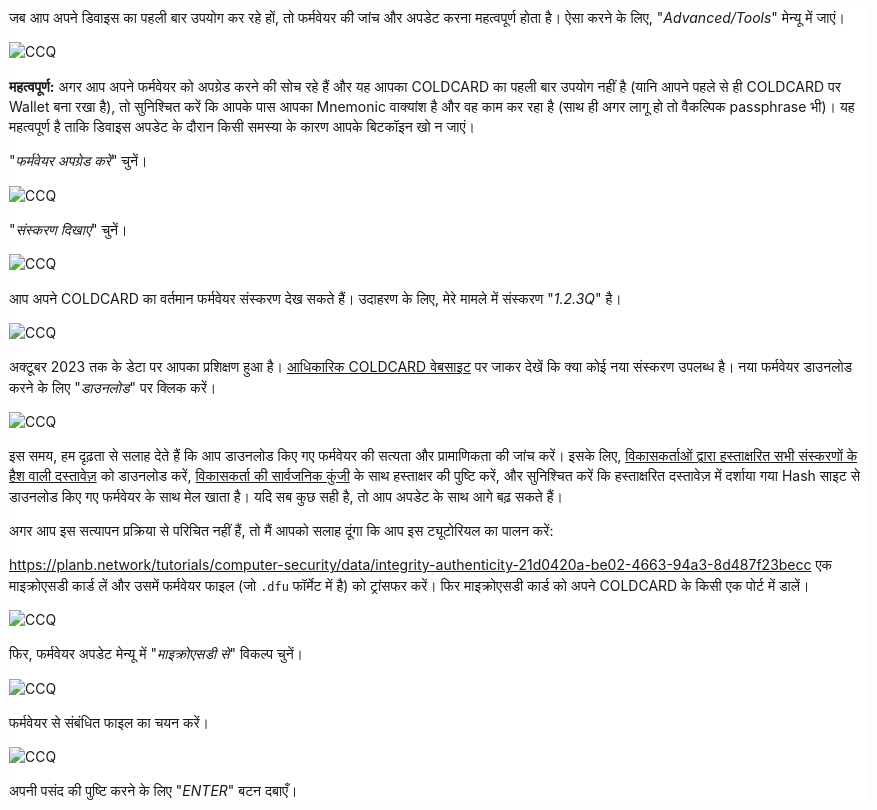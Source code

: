जब आप अपने डिवाइस का पहली बार उपयोग कर रहे हों, तो फर्मवेयर की जांच और अपडेट करना महत्वपूर्ण होता है। ऐसा करने के लिए, "*Advanced/Tools*" मेन्यू में जाएं।

![CCQ](assets/fr/016.webp)

**महत्वपूर्ण:** अगर आप अपने फर्मवेयर को अपग्रेड करने की सोच रहे हैं और यह आपका COLDCARD का पहली बार उपयोग नहीं है (यानि आपने पहले से ही COLDCARD पर Wallet बना रखा है), तो सुनिश्चित करें कि आपके पास आपका Mnemonic वाक्यांश है और वह काम कर रहा है (साथ ही अगर लागू हो तो वैकल्पिक passphrase भी)। यह महत्वपूर्ण है ताकि डिवाइस अपडेट के दौरान किसी समस्या के कारण आपके बिटकॉइन खो न जाएं।

"*फर्मवेयर अपग्रेड करें*" चुनें।

![CCQ](assets/fr/017.webp)

"*संस्करण दिखाएं*" चुनें।

![CCQ](assets/fr/018.webp)

आप अपने COLDCARD का वर्तमान फर्मवेयर संस्करण देख सकते हैं। उदाहरण के लिए, मेरे मामले में संस्करण "*1.2.3Q*" है।

![CCQ](assets/fr/019.webp)

अक्टूबर 2023 तक के डेटा पर आपका प्रशिक्षण हुआ है। [आधिकारिक COLDCARD वेबसाइट](https://coldcard.com/downloads) पर जाकर देखें कि क्या कोई नया संस्करण उपलब्ध है। नया फर्मवेयर डाउनलोड करने के लिए "*डाउनलोड*" पर क्लिक करें।

![CCQ](assets/fr/020.webp)

इस समय, हम दृढ़ता से सलाह देते हैं कि आप डाउनलोड किए गए फर्मवेयर की सत्यता और प्रामाणिकता की जांच करें। इसके लिए, [विकासकर्ताओं द्वारा हस्ताक्षरित सभी संस्करणों के हैश वाली दस्तावेज़](https://raw.githubusercontent.com/Coldcard/firmware/master/releases/signatures.txt) को डाउनलोड करें, [विकासकर्ता की सार्वजनिक कुंजी](https://keybase.io/dochex) के साथ हस्ताक्षर की पुष्टि करें, और सुनिश्चित करें कि हस्ताक्षरित दस्तावेज़ में दर्शाया गया Hash साइट से डाउनलोड किए गए फर्मवेयर के साथ मेल खाता है। यदि सब कुछ सही है, तो आप अपडेट के साथ आगे बढ़ सकते हैं।

अगर आप इस सत्यापन प्रक्रिया से परिचित नहीं हैं, तो मैं आपको सलाह दूंगा कि आप इस ट्यूटोरियल का पालन करें:

https://planb.network/tutorials/computer-security/data/integrity-authenticity-21d0420a-be02-4663-94a3-8d487f23becc
एक माइक्रोएसडी कार्ड लें और उसमें फर्मवेयर फाइल (जो `.dfu` फॉर्मेट में है) को ट्रांसफर करें। फिर माइक्रोएसडी कार्ड को अपने COLDCARD के किसी एक पोर्ट में डालें।

![CCQ](assets/fr/021.webp)

फिर, फर्मवेयर अपडेट मेन्यू में "*माइक्रोएसडी से*" विकल्प चुनें।

![CCQ](assets/fr/022.webp)

फर्मवेयर से संबंधित फाइल का चयन करें।

![CCQ](assets/fr/023.webp)

अपनी पसंद की पुष्टि करने के लिए "*ENTER*" बटन दबाएँ।
